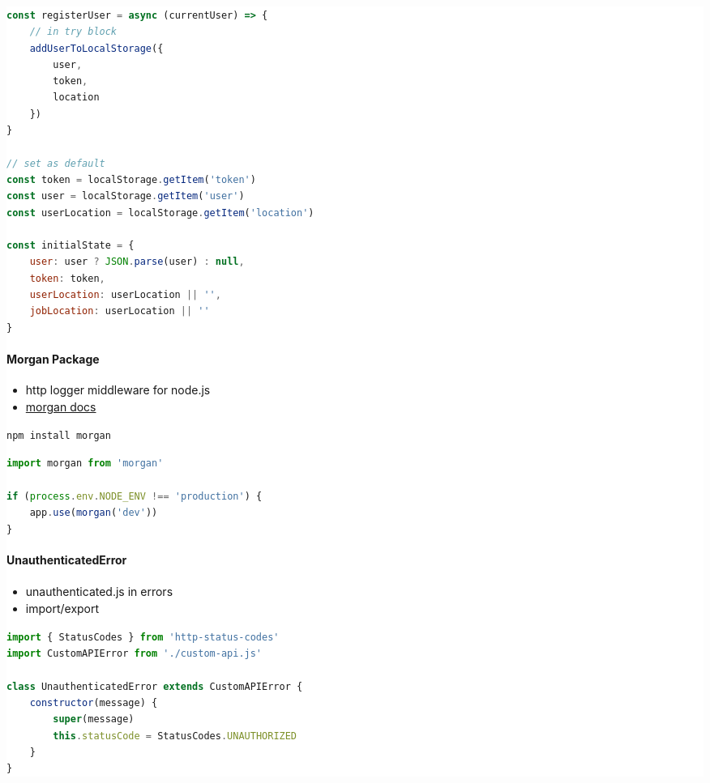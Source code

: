 ```js
const registerUser = async (currentUser) => {
	// in try block
	addUserToLocalStorage({
		user,
		token,
		location
	})
}

// set as default
const token = localStorage.getItem('token')
const user = localStorage.getItem('user')
const userLocation = localStorage.getItem('location')

const initialState = {
	user: user ? JSON.parse(user) : null,
	token: token,
	userLocation: userLocation || '',
	jobLocation: userLocation || ''
}
```

#### Morgan Package

- http logger middleware for node.js
- [morgan docs](https://www.npmjs.com/package/morgan)

```sh
npm install morgan
```

```js
import morgan from 'morgan'

if (process.env.NODE_ENV !== 'production') {
	app.use(morgan('dev'))
}
```

#### UnauthenticatedError

- unauthenticated.js in errors
- import/export

```js
import { StatusCodes } from 'http-status-codes'
import CustomAPIError from './custom-api.js'

class UnauthenticatedError extends CustomAPIError {
	constructor(message) {
		super(message)
		this.statusCode = StatusCodes.UNAUTHORIZED
	}
}
```
